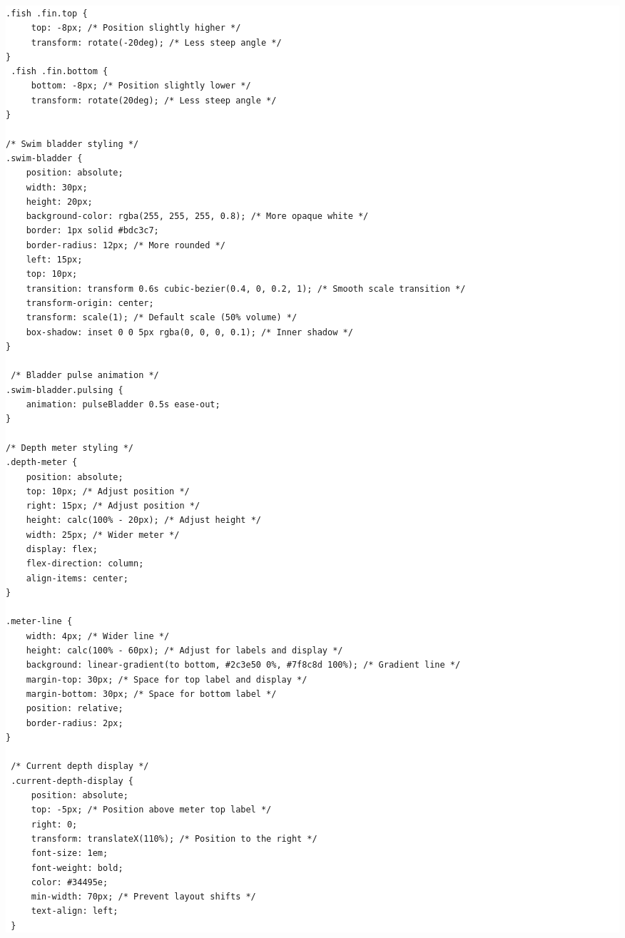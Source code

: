     .fish .fin.top {
         top: -8px; /* Position slightly higher */
         transform: rotate(-20deg); /* Less steep angle */
    }
     .fish .fin.bottom {
         bottom: -8px; /* Position slightly lower */
         transform: rotate(20deg); /* Less steep angle */
    }

    /* Swim bladder styling */
    .swim-bladder {
        position: absolute;
        width: 30px;
        height: 20px;
        background-color: rgba(255, 255, 255, 0.8); /* More opaque white */
        border: 1px solid #bdc3c7;
        border-radius: 12px; /* More rounded */
        left: 15px;
        top: 10px;
        transition: transform 0.6s cubic-bezier(0.4, 0, 0.2, 1); /* Smooth scale transition */
        transform-origin: center;
        transform: scale(1); /* Default scale (50% volume) */
        box-shadow: inset 0 0 5px rgba(0, 0, 0, 0.1); /* Inner shadow */
    }

     /* Bladder pulse animation */
    .swim-bladder.pulsing {
        animation: pulseBladder 0.5s ease-out;
    }

    /* Depth meter styling */
    .depth-meter {
        position: absolute;
        top: 10px; /* Adjust position */
        right: 15px; /* Adjust position */
        height: calc(100% - 20px); /* Adjust height */
        width: 25px; /* Wider meter */
        display: flex;
        flex-direction: column;
        align-items: center;
    }

    .meter-line {
        width: 4px; /* Wider line */
        height: calc(100% - 60px); /* Adjust for labels and display */
        background: linear-gradient(to bottom, #2c3e50 0%, #7f8c8d 100%); /* Gradient line */
        margin-top: 30px; /* Space for top label and display */
        margin-bottom: 30px; /* Space for bottom label */
        position: relative;
        border-radius: 2px;
    }

     /* Current depth display */
     .current-depth-display {
         position: absolute;
         top: -5px; /* Position above meter top label */
         right: 0;
         transform: translateX(110%); /* Position to the right */
         font-size: 1em;
         font-weight: bold;
         color: #34495e;
         min-width: 70px; /* Prevent layout shifts */
         text-align: left;
     }
